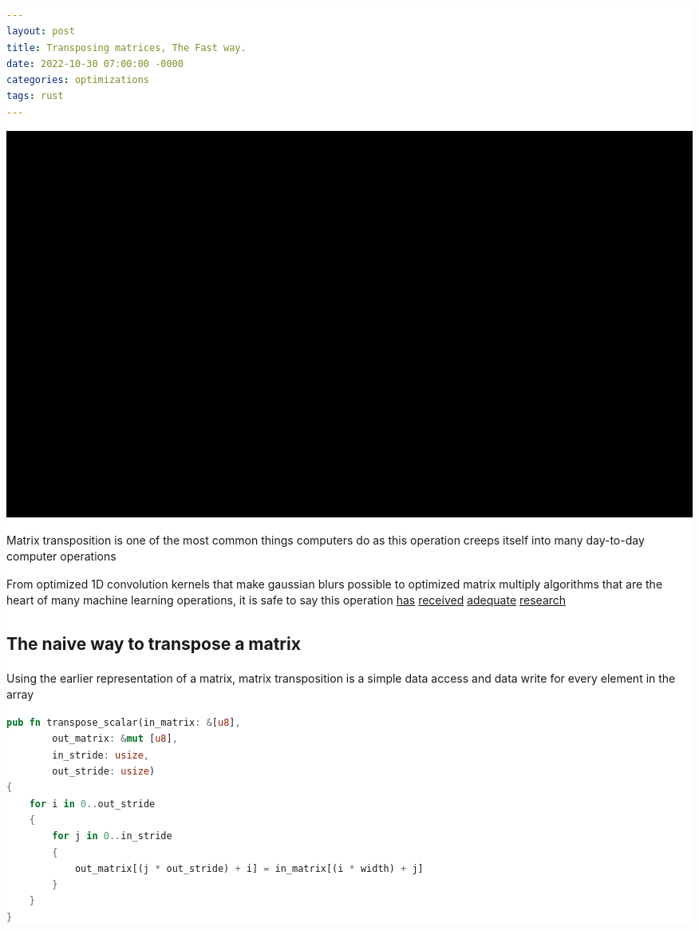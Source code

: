 ```yaml
---
layout: post
title: Transposing matrices, The Fast way.
date: 2022-10-30 07:00:00 -0000
categories: optimizations
tags: rust
---
```

![Matrix Transposition](/assets/imgs/matrix_transposition/SimpleMatrixTransposition_ManimCE_v0.16.0.post0.gif)

Matrix transposition is one of the most common things computers do as this operation creeps itself into many day-to-day computer operations

From optimized 1D convolution kernels that make gaussian blurs possible to optimized matrix multiply algorithms that are the heart of many machine learning operations, it is safe to say this
operation [has](https://www3.nd.edu/~shu/research/papers/ipdps01.pdf) [received](http://www.cs.technion.ac.il/~itai/Courses/Cache/matrix-transposition.pdf) [adequate](https://arxiv.org/pdf/2001.04109.pdf) [research](https://hal.inria.fr/hal-02960539/document)

## The naive way to transpose a matrix

Using the earlier representation of a matrix, matrix transposition is a simple data access and data write for every element in the array

```rust
pub fn transpose_scalar(in_matrix: &[u8],
        out_matrix: &mut [u8],
        in_stride: usize,
        out_stride: usize)
{
    for i in 0..out_stride
    {
        for j in 0..in_stride
        {
            out_matrix[(j * out_stride) + i] = in_matrix[(i * width) + j]
        }
    }
}
```
